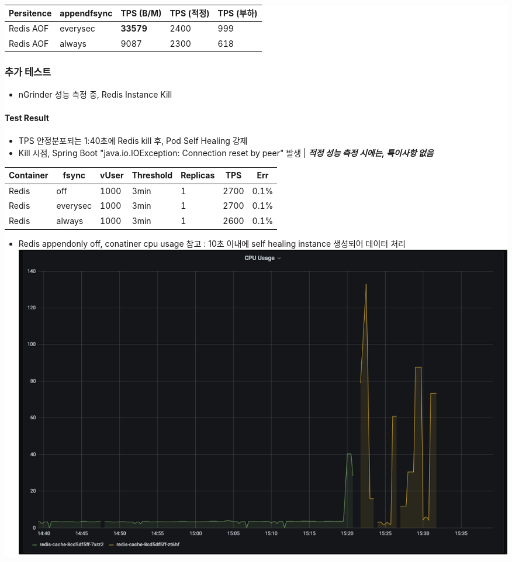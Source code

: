 Persitence  | appendfsync | TPS (B/M) | TPS (적정) | TPS (부하)
------------|-------------|-----------|-----------|-----------
Redis AOF   | everysec    | **33579** | 2400      | 999
Redis AOF   | always      | 9087      | 2300      | 618



### 추가 테스트

- nGrinder 성능 측정 중, Redis Instance Kill

#### Test Result
- TPS 안정분포되는 1:40초에 Redis kill 후, Pod Self Healing 강제
- Kill 시점, Spring Boot "java.io.IOException: Connection reset by peer" 발생
  | ***적정 성능 측정 시에는, 특이사항 없음***

Container | fsync      | vUser   | Threshold | Replicas  | TPS  | Err
----------|------------|---------|-----------|-----------|------|-------|
Redis     |  off       | 1000    | 3min      | 1         | 2700 | 0.1%  |
Redis     |  everysec  | 1000    | 3min      | 1         | 2700 | 0.1%  |
Redis     |  always    | 1000    | 3min      | 1         | 2600 | 0.1%  |

- Redis appendonly off, conatiner cpu usage 참고
: 10초 이내에 self healing instance 생성되어 데이터 처리
![](./images/redis-cache-kill-cpu.png)
